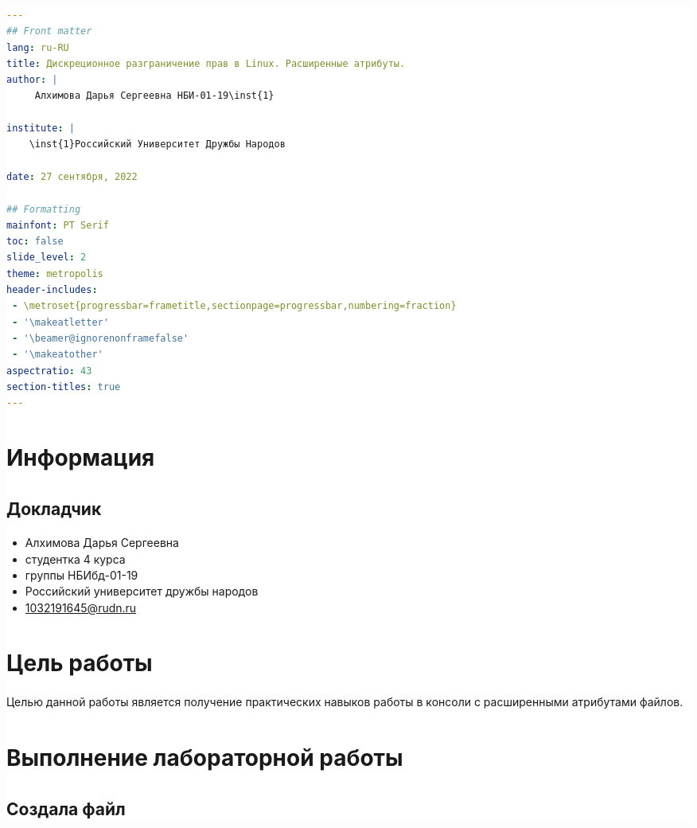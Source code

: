 ```yaml
---
## Front matter
lang: ru-RU
title: Дискреционное разграничение прав в Linux. Расширенные атрибуты.
author: |
	 Алхимова Дарья Сергеевна НБИ-01-19\inst{1}

institute: |
	\inst{1}Российский Университет Дружбы Народов

date: 27 сентября, 2022

## Formatting
mainfont: PT Serif
toc: false
slide_level: 2
theme: metropolis
header-includes: 
 - \metroset{progressbar=frametitle,sectionpage=progressbar,numbering=fraction}
 - '\makeatletter'
 - '\beamer@ignorenonframefalse'
 - '\makeatother'
aspectratio: 43
section-titles: true
---
```


# Информация

## Докладчик


  * Алхимова Дарья Сергеевна
  * студентка 4 курса
  * группы НБИбд-01-19
  * Российский университет дружбы народов
  * [1032191645@rudn.ru](mailto:1032191645@rudn.ru)


# Цель работы

Целью данной работы является получение практических навыков работы в консоли с расширенными атрибутами файлов.

# Выполнение лабораторной работы

## Создала файл
